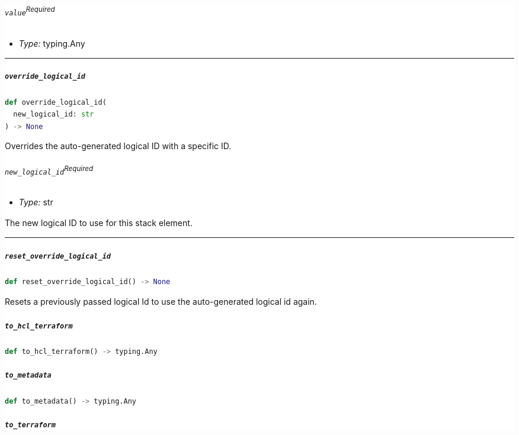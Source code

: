 
###### `value`<sup>Required</sup> <a name="value" id="@ithings/cdktf-provider-openstack.dnsTransferRequestV2.DnsTransferRequestV2.addOverride.parameter.value"></a>

- *Type:* typing.Any

---

##### `override_logical_id` <a name="override_logical_id" id="@ithings/cdktf-provider-openstack.dnsTransferRequestV2.DnsTransferRequestV2.overrideLogicalId"></a>

```python
def override_logical_id(
  new_logical_id: str
) -> None
```

Overrides the auto-generated logical ID with a specific ID.

###### `new_logical_id`<sup>Required</sup> <a name="new_logical_id" id="@ithings/cdktf-provider-openstack.dnsTransferRequestV2.DnsTransferRequestV2.overrideLogicalId.parameter.newLogicalId"></a>

- *Type:* str

The new logical ID to use for this stack element.

---

##### `reset_override_logical_id` <a name="reset_override_logical_id" id="@ithings/cdktf-provider-openstack.dnsTransferRequestV2.DnsTransferRequestV2.resetOverrideLogicalId"></a>

```python
def reset_override_logical_id() -> None
```

Resets a previously passed logical Id to use the auto-generated logical id again.

##### `to_hcl_terraform` <a name="to_hcl_terraform" id="@ithings/cdktf-provider-openstack.dnsTransferRequestV2.DnsTransferRequestV2.toHclTerraform"></a>

```python
def to_hcl_terraform() -> typing.Any
```

##### `to_metadata` <a name="to_metadata" id="@ithings/cdktf-provider-openstack.dnsTransferRequestV2.DnsTransferRequestV2.toMetadata"></a>

```python
def to_metadata() -> typing.Any
```

##### `to_terraform` <a name="to_terraform" id="@ithings/cdktf-provider-openstack.dnsTransferRequestV2.DnsTransferRequestV2.toTerraform"></a>
